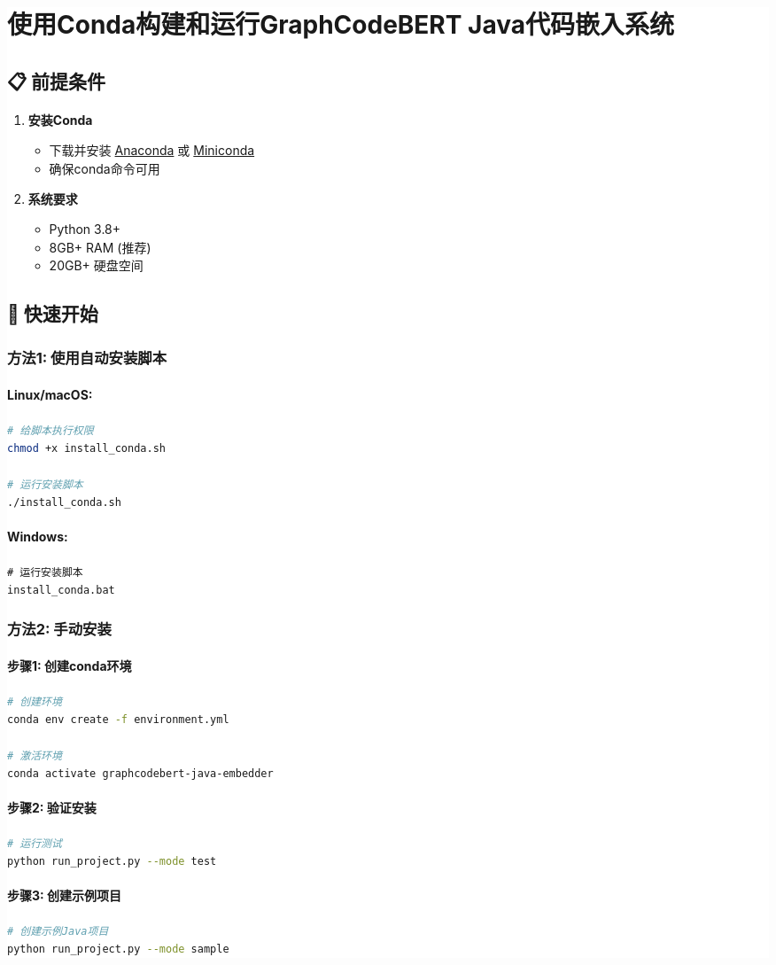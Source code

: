 # 使用Conda构建和运行GraphCodeBERT Java代码嵌入系统

## 📋 前提条件

1. **安装Conda**
   - 下载并安装 [Anaconda](https://www.anaconda.com/download) 或 [Miniconda](https://docs.conda.io/en/latest/miniconda.html)
   - 确保conda命令可用

2. **系统要求**
   - Python 3.8+
   - 8GB+ RAM (推荐)
   - 20GB+ 硬盘空间

## 🚀 快速开始

### 方法1: 使用自动安装脚本

#### Linux/macOS:
```bash
# 给脚本执行权限
chmod +x install_conda.sh

# 运行安装脚本
./install_conda.sh
```

#### Windows:
```batch
# 运行安装脚本
install_conda.bat
```

### 方法2: 手动安装

#### 步骤1: 创建conda环境
```bash
# 创建环境
conda env create -f environment.yml

# 激活环境
conda activate graphcodebert-java-embedder
```

#### 步骤2: 验证安装
```bash
# 运行测试
python run_project.py --mode test
```

#### 步骤3: 创建示例项目
```bash
# 创建示例Java项目
python run_project.py --mode sample
```
